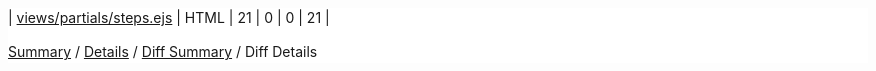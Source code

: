 | [views/partials/steps.ejs](/views/partials/steps.ejs) | HTML | 21 | 0 | 0 | 21 |

[Summary](results.md) / [Details](details.md) / [Diff Summary](diff.md) / Diff Details